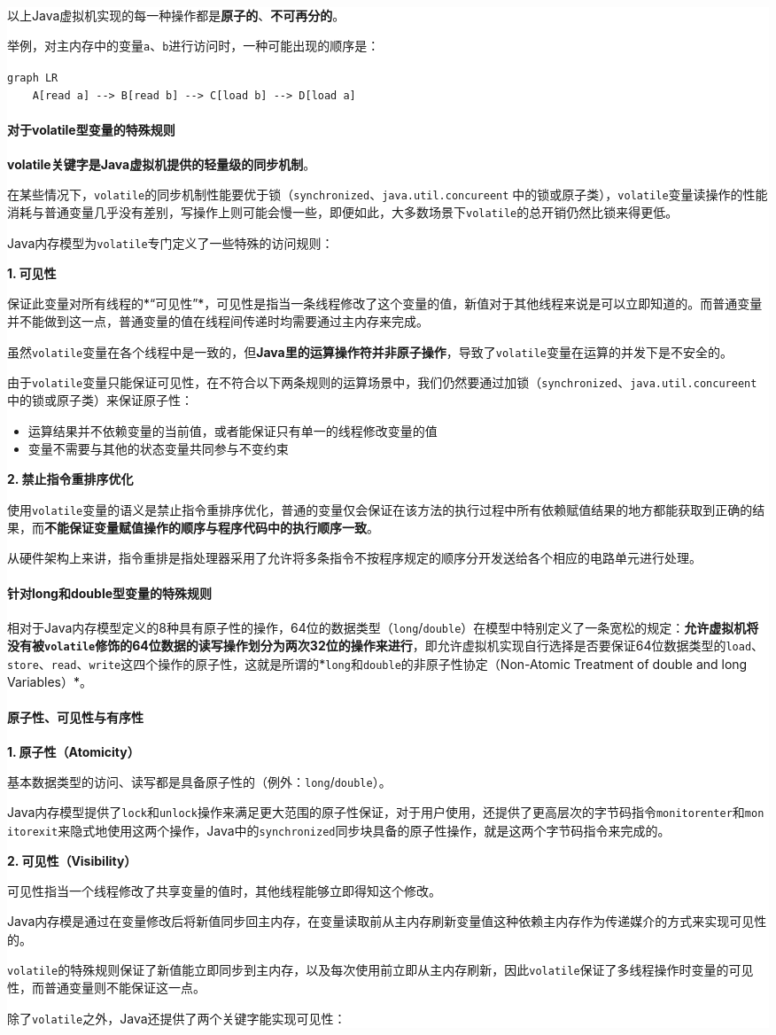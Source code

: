 以上Java虚拟机实现的每一种操作都是**原子的**、**不可再分的**。

举例，对主内存中的变量`a`、`b`进行访问时，一种可能出现的顺序是：

```mermaid
graph LR
	A[read a] --> B[read b] --> C[load b] --> D[load a]
```

#### 对于volatile型变量的特殊规则

**volatile关键字是Java虚拟机提供的轻量级的同步机制**。

在某些情况下，`volatile`的同步机制性能要优于锁（`synchronized`、`java.util.concureent` 中的锁或原子类），`volatile`变量读操作的性能消耗与普通变量几乎没有差别，写操作上则可能会慢一些，即便如此，大多数场景下`volatile`的总开销仍然比锁来得更低。

Java内存模型为`volatile`专门定义了一些特殊的访问规则：

**1. 可见性**

保证此变量对所有线程的*“可见性”*，可见性是指当一条线程修改了这个变量的值，新值对于其他线程来说是可以立即知道的。而普通变量并不能做到这一点，普通变量的值在线程间传递时均需要通过主内存来完成。

虽然`volatile`变量在各个线程中是一致的，但**Java里的运算操作符并非原子操作**，导致了`volatile`变量在运算的并发下是不安全的。

由于`volatile`变量只能保证可见性，在不符合以下两条规则的运算场景中，我们仍然要通过加锁（`synchronized`、`java.util.concureent` 中的锁或原子类）来保证原子性：

- 运算结果并不依赖变量的当前值，或者能保证只有单一的线程修改变量的值
- 变量不需要与其他的状态变量共同参与不变约束

**2. 禁止指令重排序优化**

使用`volatile`变量的语义是禁止指令重排序优化，普通的变量仅会保证在该方法的执行过程中所有依赖赋值结果的地方都能获取到正确的结果，而**不能保证变量赋值操作的顺序与程序代码中的执行顺序一致**。

从硬件架构上来讲，指令重排是指处理器采用了允许将多条指令不按程序规定的顺序分开发送给各个相应的电路单元进行处理。

#### 针对long和double型变量的特殊规则

相对于Java内存模型定义的8种具有原子性的操作，64位的数据类型（`long`/`double`）在模型中特别定义了一条宽松的规定：**允许虚拟机将没有被`volatile`修饰的64位数据的读写操作划分为两次32位的操作来进行**，即允许虚拟机实现自行选择是否要保证64位数据类型的`load`、`store`、`read`、`write`这四个操作的原子性，这就是所谓的*`long`和`double`的非原子性协定（Non-Atomic Treatment of double and long Variables）*。

#### 原子性、可见性与有序性

**1. 原子性（Atomicity）**

基本数据类型的访问、读写都是具备原子性的（例外：`long`/`double`）。

Java内存模型提供了`lock`和`unlock`操作来满足更大范围的原子性保证，对于用户使用，还提供了更高层次的字节码指令`monitorenter`和`monitorexit`来隐式地使用这两个操作，Java中的`synchronized`同步块具备的原子性操作，就是这两个字节码指令来完成的。

**2. 可见性（Visibility）**

可见性指当一个线程修改了共享变量的值时，其他线程能够立即得知这个修改。

Java内存模是通过在变量修改后将新值同步回主内存，在变量读取前从主内存刷新变量值这种依赖主内存作为传递媒介的方式来实现可见性的。

`volatile`的特殊规则保证了新值能立即同步到主内存，以及每次使用前立即从主内存刷新，因此`volatile`保证了多线程操作时变量的可见性，而普通变量则不能保证这一点。

除了`volatile`之外，Java还提供了两个关键字能实现可见性：


[^CAS]: 比较并交换指令（Compare-and-Swap）